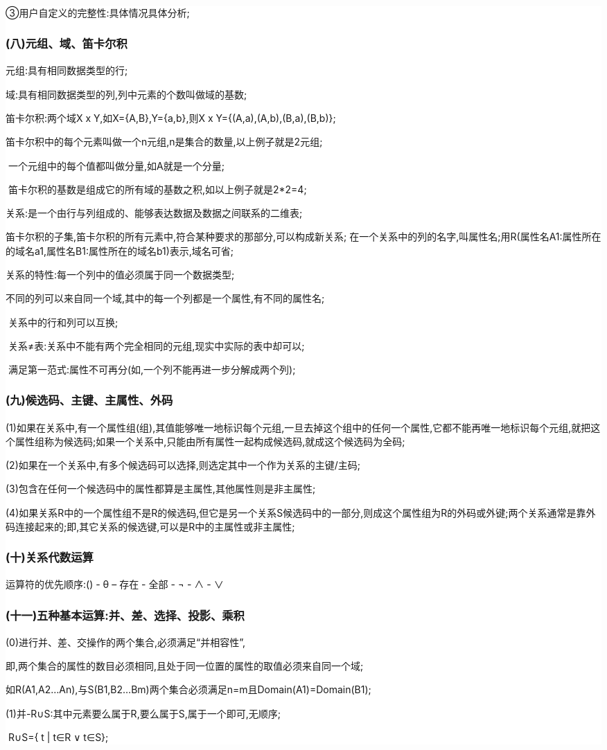   ③用户自定义的完整性:具体情况具体分析;

 

### (八)元组、域、笛卡尔积

元组:具有相同数据类型的行;

域:具有相同数据类型的列,列中元素的个数叫做域的基数;

笛卡尔积:两个域X x Y,如X={A,B},Y={a,b},则X x Y={(A,a),(A,b),(B,a),(B,b)};

​               笛卡尔积中的每个元素叫做一个n元组,n是集合的数量,以上例子就是2元组;

​               一个元组中的每个值都叫做分量,如A就是一个分量;

​               笛卡尔积的基数是组成它的所有域的基数之积,如以上例子就是2*2=4;

关系:是一个由行与列组成的、能够表达数据及数据之间联系的二维表;

笛卡尔积的子集,笛卡尔积的所有元素中,符合某种要求的那部分,可以构成新关系; 在一个关系中的列的名字,叫属性名;用R(属性名A1:属性所在的域名a1,属性名B1:属性所在的域名b1)表示,域名可省;

关系的特性:每一个列中的值必须属于同一个数据类型;

​                   不同的列可以来自同一个域,其中的每一个列都是一个属性,有不同的属性名;

​                   关系中的行和列可以互换;

​                   关系≠表:关系中不能有两个完全相同的元组,现实中实际的表中却可以;

​                   满足第一范式:属性不可再分(如,一个列不能再进一步分解成两个列);

 

### (九)候选码、主键、主属性、外码

(1)如果在关系中,有一个属性组(组),其值能够唯一地标识每个元组,一旦去掉这个组中的任何一个属性,它都不能再唯一地标识每个元组,就把这个属性组称为候选码;如果一个关系中,只能由所有属性一起构成候选码,就成这个候选码为全码;

(2)如果在一个关系中,有多个候选码可以选择,则选定其中一个作为关系的主键/主码;

(3)包含在任何一个候选码中的属性都算是主属性,其他属性则是非主属性;

(4)如果关系R中的一个属性组不是R的候选码,但它是另一个关系S候选码中的一部分,则成这个属性组为R的外码或外键;两个关系通常是靠外码连接起来的;即,其它关系的候选键,可以是R中的主属性或非主属性;

 

### (十)关系代数运算

运算符的优先顺序:() - θ – 存在 - 全部 -  ¬ - ∧ - ∨



### (十一)五种基本运算:并、差、选择、投影、乘积

(0)进行并、差、交操作的两个集合,必须满足“并相容性”,

即,两个集合的属性的数目必须相同,且处于同一位置的属性的取值必须来自同一个域;

如R(A1,A2…An),与S(B1,B2…Bm)两个集合必须满足n=m且Domain(A1)=Domain(B1);

(1)并-R∪S:其中元素要么属于R,要么属于S,属于一个即可,无顺序;

​            R∪S={ t | t∈R ∨ t∈S};
